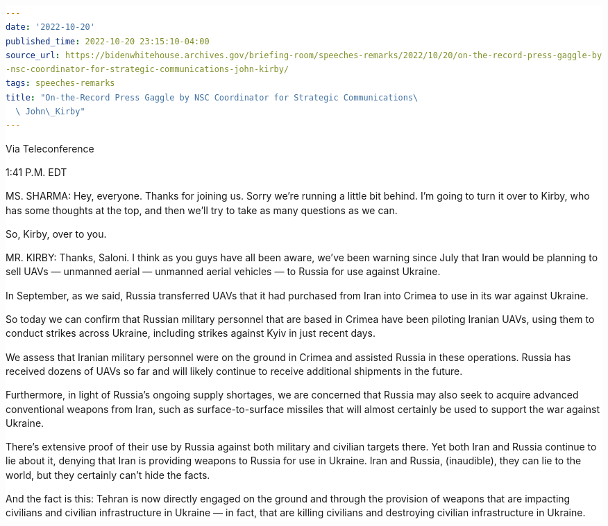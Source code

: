 ```yaml
---
date: '2022-10-20'
published_time: 2022-10-20 23:15:10-04:00
source_url: https://bidenwhitehouse.archives.gov/briefing-room/speeches-remarks/2022/10/20/on-the-record-press-gaggle-by-nsc-coordinator-for-strategic-communications-john-kirby/
tags: speeches-remarks
title: "On-the-Record Press Gaggle by NSC Coordinator for Strategic Communications\
  \ John\_Kirby"
---
```

 
Via Teleconference

1:41 P.M. EDT

MS. SHARMA: Hey, everyone. Thanks for joining us. Sorry we’re running a
little bit behind. I’m going to turn it over to Kirby, who has some
thoughts at the top, and then we’ll try to take as many questions as we
can.

So, Kirby, over to you.

MR. KIRBY: Thanks, Saloni. I think as you guys have all been aware,
we’ve been warning since July that Iran would be planning to sell UAVs —
unmanned aerial — unmanned aerial vehicles — to Russia for use against
Ukraine.

In September, as we said, Russia transferred UAVs that it had purchased
from Iran into Crimea to use in its war against Ukraine.

So today we can confirm that Russian military personnel that are based
in Crimea have been piloting Iranian UAVs, using them to conduct strikes
across Ukraine, including strikes against Kyiv in just recent days.

We assess that Iranian military personnel were on the ground in Crimea
and assisted Russia in these operations. Russia has received dozens of
UAVs so far and will likely continue to receive additional shipments in
the future.

Furthermore, in light of Russia’s ongoing supply shortages, we are
concerned that Russia may also seek to acquire advanced conventional
weapons from Iran, such as surface-to-surface missiles that will almost
certainly be used to support the war against Ukraine.

There’s extensive proof of their use by Russia against both military and
civilian targets there. Yet both Iran and Russia continue to lie about
it, denying that Iran is providing weapons to Russia for use in Ukraine.
Iran and Russia, (inaudible), they can lie to the world, but they
certainly can’t hide the facts.

And the fact is this: Tehran is now directly engaged on the ground and
through the provision of weapons that are impacting civilians and
civilian infrastructure in Ukraine — in fact, that are killing civilians
and destroying civilian infrastructure in Ukraine.

